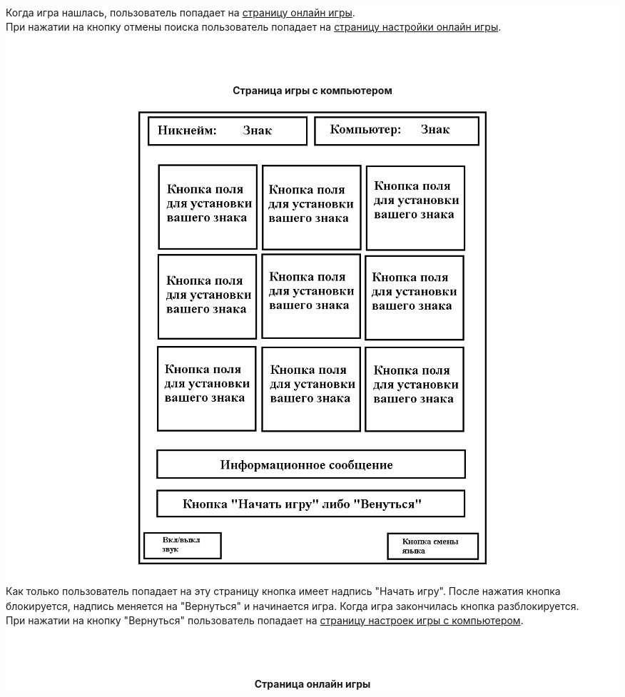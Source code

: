 Когда игра нашлась, пользователь попадает на [страницу онлайн игры](#8).  
При нажатии на кнопку отмены поиска пользователь попадает на [страницу настройки онлайн игры](#5).  
</p>
<br><br>
<p id="7" align="Center"><b>Страница игры с компьютером</b></p>
<p align="Center">
    <img src="images_for_readme/ComputerGame.PNG" width="500">

Как только пользователь попадает на эту страницу кнопка имеет надпись "Начать игру".
После нажатия кнопка блокируется, надпись меняется на "Вернуться" и начинается игра.
Когда игра закончилась кнопка разблокируется.  
При нажатии на кнопку "Вернуться" пользователь попадает на [страницу настроек игры с компьютером](#5).
</p>
<br><br>
<p id="8" align="Center"><b>Страница онлайн игры</b></p>
<p align="Center">